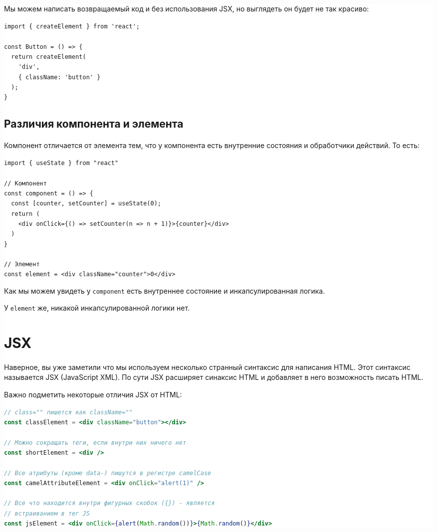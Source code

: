 Мы можем написать возвращаемый код и без использования JSX, но выглядеть он будет не так красиво:

```tsx [button-without-jsx.tsx] Компонент без JSX
import { createElement } from 'react';

const Button = () => {
  return createElement(
    'div',
    { className: 'button' }
  );
}
```

## Различия компонента и элемента

Компонент отличается от элемента тем, что у компонента есть
внутренние состояния и обработчики действий. То есть:

```tsx [element-component.tsx]
import { useState } from "react"

// Компонент
const component = () => {
  const [counter, setCounter] = useState(0);
  return (
    <div onClick={() => setCounter(n => n + 1)}>{counter}</div>
  )
}

// Элемент
const element = <div className="counter">0</div>
```

Как мы можем увидеть у `component` есть внутреннее состояние
и инкапсулированная логика.

У `element` же, никакой инкапсулированной логики нет.

# JSX
Наверное, вы уже заметили что мы используем несколько странный синтаксис
для написания HTML. Этот синтаксис называется JSX (JavaScript XML).
По сути JSX расширяет синаксис HTML и добавляет в него возможность писать HTML.

Важно подметить некоторые отличия JSX от HTML:

```jsx [jsx-diffence.jsx]
// class="" пишется как className=""
const classElement = <div className="button"></div>

// Можно сокращать теги, если внутри них ничего нет
const shortElement = <div />

// Все атрибуты (кроме data-) пишутся в регистре camelCase
const camelAttributeElement = <div onClick="alert(1)" />

// Все что находится внутри фигурных скобок ({}) - является
// встраиванием в тег JS
const jsElement = <div onClick={alert(Math.random())}>{Math.random()}</div>
```
